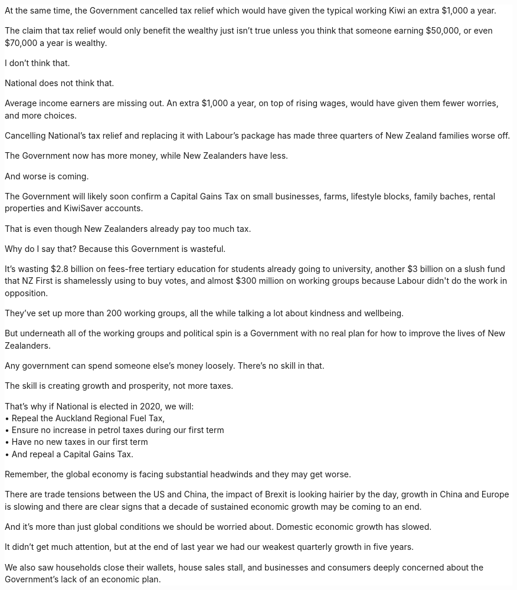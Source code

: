 At the same time, the Government cancelled tax relief which would have given the typical working Kiwi an extra $1,000 a year.

The claim that tax relief would only benefit the wealthy just isn’t true unless you think that someone earning $50,000, or even $70,000 a year is wealthy.

I don’t think that.

National does not think that.

Average income earners are missing out. An extra $1,000 a year, on top of rising wages, would have given them fewer worries, and more choices.

Cancelling National’s tax relief and replacing it with Labour’s package has made three quarters of New Zealand families worse off.

The Government now has more money, while New Zealanders have less.

And worse is coming.

The Government will likely soon confirm a Capital Gains Tax on small businesses, farms, lifestyle blocks, family baches, rental properties and KiwiSaver accounts.

That is even though New Zealanders already pay too much tax.

Why do I say that? Because this Government is wasteful.

It’s wasting $2.8 billion on fees-free tertiary education for students already going to university, another $3 billion on a slush fund that NZ First is shamelessly using to buy votes, and almost $300 million on working groups because Labour didn't do the work in opposition.

They’ve set up more than 200 working groups, all the while talking a lot about kindness and wellbeing.

But underneath all of the working groups and political spin is a Government with no real plan for how to improve the lives of New Zealanders.

Any government can spend someone else’s money loosely. There’s no skill in that.

The skill is creating growth and prosperity, not more taxes.

That’s why if National is elected in 2020, we will:  
• Repeal the Auckland Regional Fuel Tax,  
• Ensure no increase in petrol taxes during our first term  
• Have no new taxes in our first term  
• And repeal a Capital Gains Tax.

Remember, the global economy is facing substantial headwinds and they may get worse.

There are trade tensions between the US and China, the impact of Brexit is looking hairier by the day, growth in China and Europe is slowing and there are clear signs that a decade of sustained economic growth may be coming to an end.

And it’s more than just global conditions we should be worried about. Domestic economic growth has slowed.

It didn’t get much attention, but at the end of last year we had our weakest quarterly growth in five years.

We also saw households close their wallets, house sales stall, and businesses and consumers deeply concerned about the Government’s lack of an economic plan.
